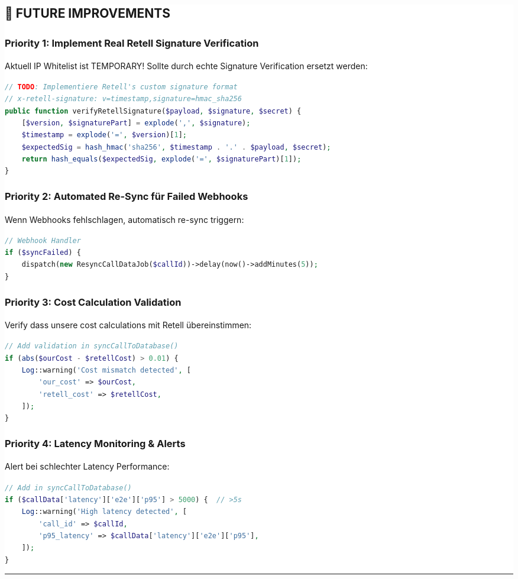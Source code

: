 
## 🔮 FUTURE IMPROVEMENTS

### Priority 1: Implement Real Retell Signature Verification
Aktuell IP Whitelist ist TEMPORARY! Sollte durch echte Signature Verification ersetzt werden:
```php
// TODO: Implementiere Retell's custom signature format
// x-retell-signature: v=timestamp,signature=hmac_sha256
public function verifyRetellSignature($payload, $signature, $secret) {
    [$version, $signaturePart] = explode(',', $signature);
    $timestamp = explode('=', $version)[1];
    $expectedSig = hash_hmac('sha256', $timestamp . '.' . $payload, $secret);
    return hash_equals($expectedSig, explode('=', $signaturePart)[1]);
}
```

### Priority 2: Automated Re-Sync für Failed Webhooks
Wenn Webhooks fehlschlagen, automatisch re-sync triggern:
```php
// Webhook Handler
if ($syncFailed) {
    dispatch(new ResyncCallDataJob($callId))->delay(now()->addMinutes(5));
}
```

### Priority 3: Cost Calculation Validation
Verify dass unsere cost calculations mit Retell übereinstimmen:
```php
// Add validation in syncCallToDatabase()
if (abs($ourCost - $retellCost) > 0.01) {
    Log::warning('Cost mismatch detected', [
        'our_cost' => $ourCost,
        'retell_cost' => $retellCost,
    ]);
}
```

### Priority 4: Latency Monitoring & Alerts
Alert bei schlechter Latency Performance:
```php
// Add in syncCallToDatabase()
if ($callData['latency']['e2e']['p95'] > 5000) {  // >5s
    Log::warning('High latency detected', [
        'call_id' => $callId,
        'p95_latency' => $callData['latency']['e2e']['p95'],
    ]);
}
```

---
